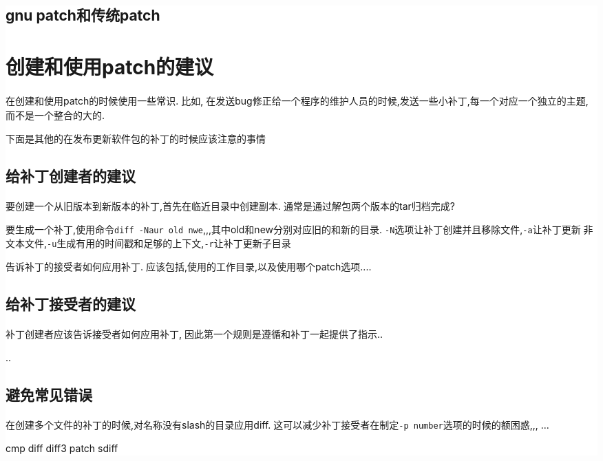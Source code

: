 ## gnu patch和传统patch

# 创建和使用patch的建议
在创建和使用patch的时候使用一些常识. 比如, 在发送bug修正给一个程序的维护人员的时候,发送一些小补丁,每一个对应一个独立的主题,而不是一个整合的大的.

下面是其他的在发布更新软件包的补丁的时候应该注意的事情

## 给补丁创建者的建议
要创建一个从旧版本到新版本的补丁,首先在临近目录中创建副本. 通常是通过解包两个版本的tar归档完成?

要生成一个补丁,使用命令`diff -Naur old nwe`,,,其中old和new分别对应旧的和新的目录. `-N`选项让补丁创建并且移除文件,`-a`让补丁更新
非文本文件,`-u`生成有用的时间戳和足够的上下文,`-r`让补丁更新子目录

告诉补丁的接受者如何应用补丁. 应该包括,使用的工作目录,以及使用哪个patch选项....

## 给补丁接受者的建议
补丁创建者应该告诉接受者如何应用补丁, 因此第一个规则是遵循和补丁一起提供了指示..

..
## 避免常见错误
在创建多个文件的补丁的时候,对名称没有slash的目录应用diff. 这可以减少补丁接受者在制定`-p number`选项的时候的额困惑,,,
...



cmp
diff
diff3
patch
sdiff


